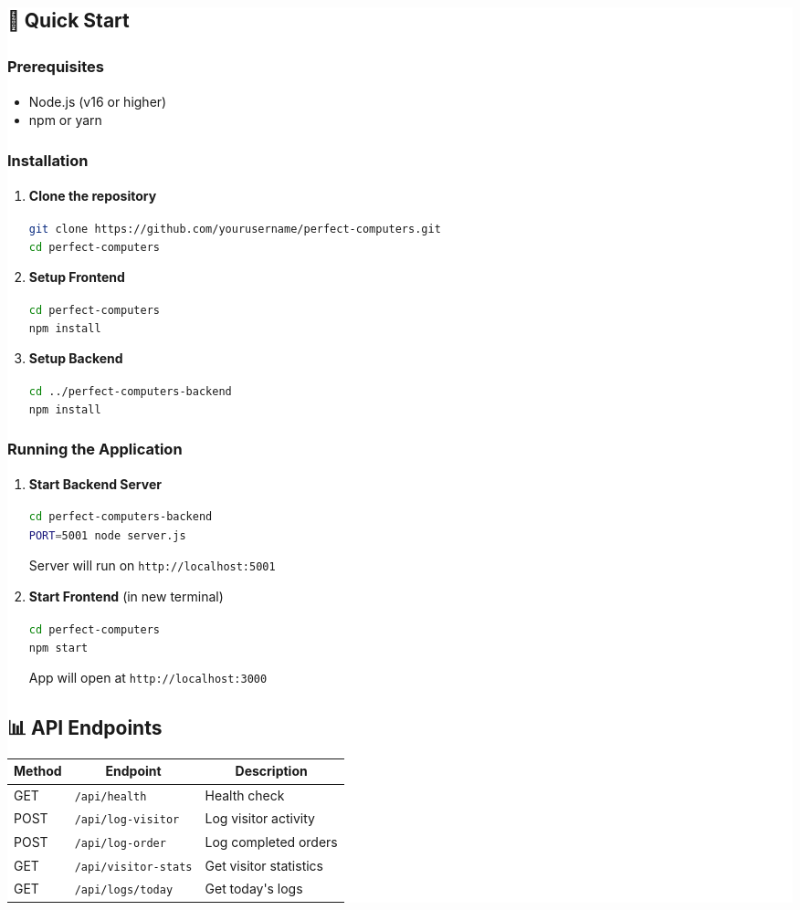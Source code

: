 ## 🚀 Quick Start

### Prerequisites

- Node.js (v16 or higher)
- npm or yarn

### Installation

1. **Clone the repository**

   ```bash
   git clone https://github.com/yourusername/perfect-computers.git
   cd perfect-computers
   ```

2. **Setup Frontend**

   ```bash
   cd perfect-computers
   npm install
   ```

3. **Setup Backend**
   ```bash
   cd ../perfect-computers-backend
   npm install
   ```

### Running the Application

1. **Start Backend Server**

   ```bash
   cd perfect-computers-backend
   PORT=5001 node server.js
   ```

   Server will run on `http://localhost:5001`

2. **Start Frontend** (in new terminal)
   ```bash
   cd perfect-computers
   npm start
   ```
   App will open at `http://localhost:3000`

## 📊 API Endpoints

| Method | Endpoint             | Description            |
| ------ | -------------------- | ---------------------- |
| GET    | `/api/health`        | Health check           |
| POST   | `/api/log-visitor`   | Log visitor activity   |
| POST   | `/api/log-order`     | Log completed orders   |
| GET    | `/api/visitor-stats` | Get visitor statistics |
| GET    | `/api/logs/today`    | Get today's logs       |
